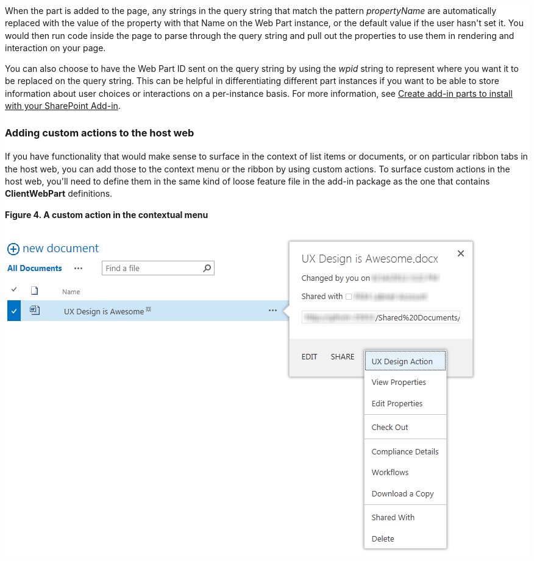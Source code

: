  
When the part is added to the page, any strings in the query string that match the pattern _propertyName_ are automatically replaced with the value of the property with that Name on the Web Part instance, or the default value if the user hasn't set it. You would then run code inside the page to parse through the query string and pull out the properties to use them in rendering and interaction on your page.
 

 
You can also choose to have the Web Part ID sent on the query string by using the _wpid_ string to represent where you want it to be replaced on the query string. This can be helpful in differentiating different part instances if you want to be able to store information about user choices or interactions on a per-instance basis. For more information, see  [Create add-in parts to install with your SharePoint Add-in](create-add-in-parts-to-install-with-your-sharepoint-add-in).
 

 

### Adding custom actions to the host web

If you have functionality that would make sense to surface in the context of list items or documents, or on particular ribbon tabs in the host web, you can add those to the context menu or the ribbon by using custom actions. To surface custom actions in the host web, you'll need to define them in the same kind of loose feature file in the add-in package as the one that contains  **ClientWebPart** definitions.
 

 

**Figure 4. A custom action in the contextual menu**

 

 
![A custom action in the contextual menu](../../images/AppUXGuidelines_ECBcustomaction.png)
 